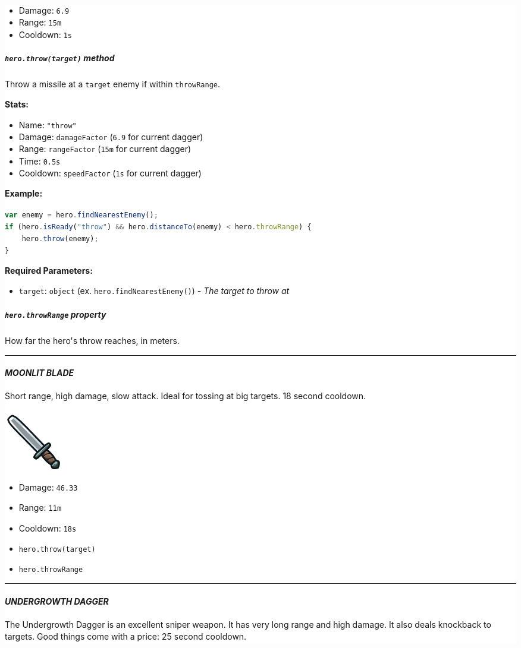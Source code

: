 + Damage: `6.9`
+ Range: `15m`
+ Cooldown: `1s`

##### _`hero.throw(target)`_ method

Throw a missile at a `target` enemy if within `throwRange`.

**Stats:**
+ Name: `"throw"`
+ Damage: `damageFactor` (`6.9` for current dagger)
+ Range: `rangeFactor` (`15m` for current dagger)
+ Time: `0.5s`
+ Cooldown: `speedFactor` (`1s` for current dagger)

**Example:**

```javascript
var enemy = hero.findNearestEnemy();
if (hero.isReady("throw") && hero.distanceTo(enemy) < hero.throwRange) {
    hero.throw(enemy);
}
```

**Required Parameters:**
+ `target`: `object` (ex. `hero.findNearestEnemy()`) - _The target to throw at_


##### _`hero.throwRange`_ property

How far the hero's throw reaches, in meters.

___

#### _MOONLIT BLADE_

Short range, high damage, slow attack. Ideal for tossing at big targets. 18 second cooldown.

![](img/moonlit.png)

+ Damage: `46.33`
+ Range: `11m`
+ Cooldown: `18s`

+ `hero.throw(target)`
+ `hero.throwRange`

___

#### _UNDERGROWTH DAGGER_

The Undergrowth Dagger is an excellent sniper weapon. It has very long range and high damage. It also deals knockback to targets. Good things come with a price: 25 second cooldown.
